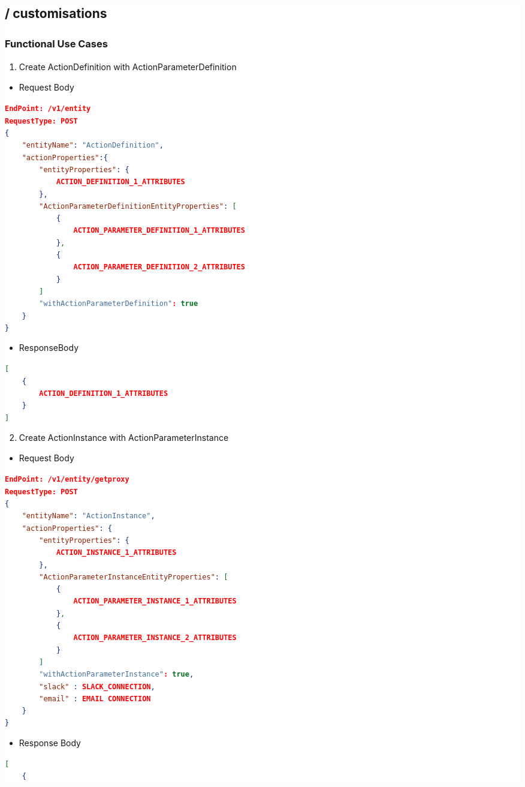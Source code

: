 ## / customisations
### Functional Use Cases
1. Create ActionDefinition with ActionParameterDefinition
- Request Body
```json
EndPoint: /v1/entity
RequestType: POST
{
    "entityName": "ActionDefinition",
    "actionProperties":{
        "entityProperties": {
            ACTION_DEFINITION_1_ATTRIBUTES
        },
        "ActionParameterDefinitionEntityProperties": [
            {
                ACTION_PARAMETER_DEFINITION_1_ATTRIBUTES
            },
            {
                ACTION_PARAMETER_DEFINITION_2_ATTRIBUTES
            }
        ]
        "withActionParameterDefinition": true
    }
}
```

- ResponseBody
```json
[
    {
        ACTION_DEFINITION_1_ATTRIBUTES
    }
]
```

2. Create ActionInstance with ActionParameterInstance
- Request Body
```json
EndPoint: /v1/entity/getproxy
RequestType: POST
{
    "entityName": "ActionInstance",
    "actionProperties": {
        "entityProperties": {
            ACTION_INSTANCE_1_ATTRIBUTES
        },
        "ActionParameterInstanceEntityProperties": [
            {
                ACTION_PARAMETER_INSTANCE_1_ATTRIBUTES
            },
            {
                ACTION_PARAMETER_INSTANCE_2_ATTRIBUTES
            }
        ]
        "withActionParameterInstance": true,
        "slack" : SLACK_CONNECTION,
        "email" : EMAIL CONNECTION
    }
}
```
- Response Body
```json
[
    {
```